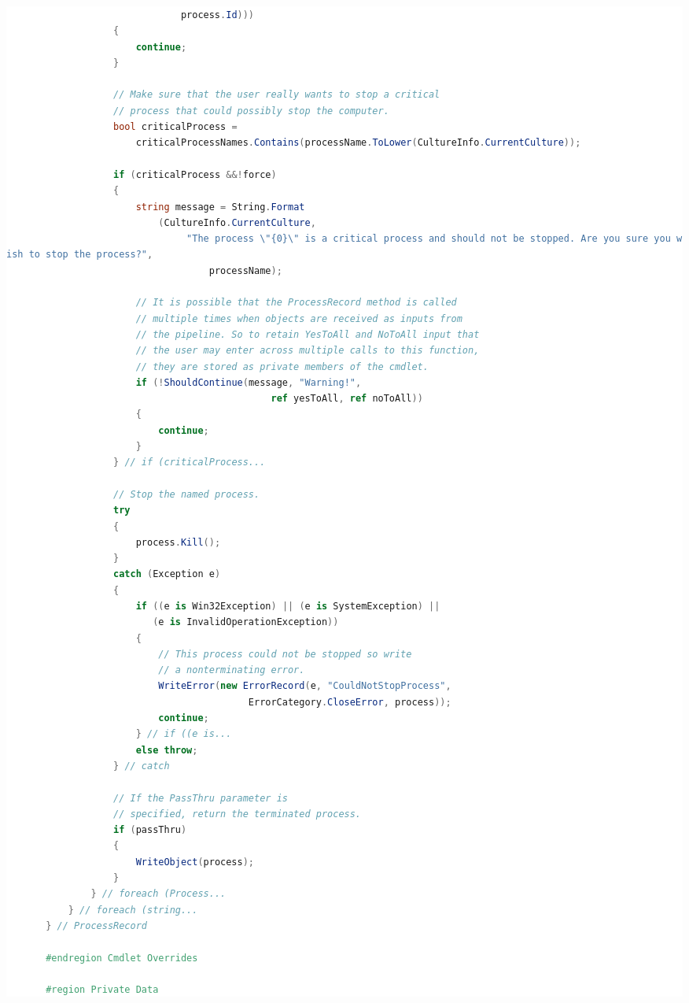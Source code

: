 ```csharp
                               process.Id)))
                   {
                       continue;
                   }

                   // Make sure that the user really wants to stop a critical
                   // process that could possibly stop the computer.
                   bool criticalProcess =
                       criticalProcessNames.Contains(processName.ToLower(CultureInfo.CurrentCulture));

                   if (criticalProcess &&!force)
                   {
                       string message = String.Format
                           (CultureInfo.CurrentCulture,
                                "The process \"{0}\" is a critical process and should not be stopped. Are you sure you wish to stop the process?",
                                    processName);

                       // It is possible that the ProcessRecord method is called
                       // multiple times when objects are received as inputs from
                       // the pipeline. So to retain YesToAll and NoToAll input that
                       // the user may enter across multiple calls to this function,
                       // they are stored as private members of the cmdlet.
                       if (!ShouldContinue(message, "Warning!",
                                               ref yesToAll, ref noToAll))
                       {
                           continue;
                       }
                   } // if (criticalProcess...

                   // Stop the named process.
                   try
                   {
                       process.Kill();
                   }
                   catch (Exception e)
                   {
                       if ((e is Win32Exception) || (e is SystemException) ||
                          (e is InvalidOperationException))
                       {
                           // This process could not be stopped so write
                           // a nonterminating error.
                           WriteError(new ErrorRecord(e, "CouldNotStopProcess",
                                           ErrorCategory.CloseError, process));
                           continue;
                       } // if ((e is...
                       else throw;
                   } // catch

                   // If the PassThru parameter is
                   // specified, return the terminated process.
                   if (passThru)
                   {
                       WriteObject(process);
                   }
               } // foreach (Process...
           } // foreach (string...
       } // ProcessRecord

       #endregion Cmdlet Overrides

       #region Private Data
```